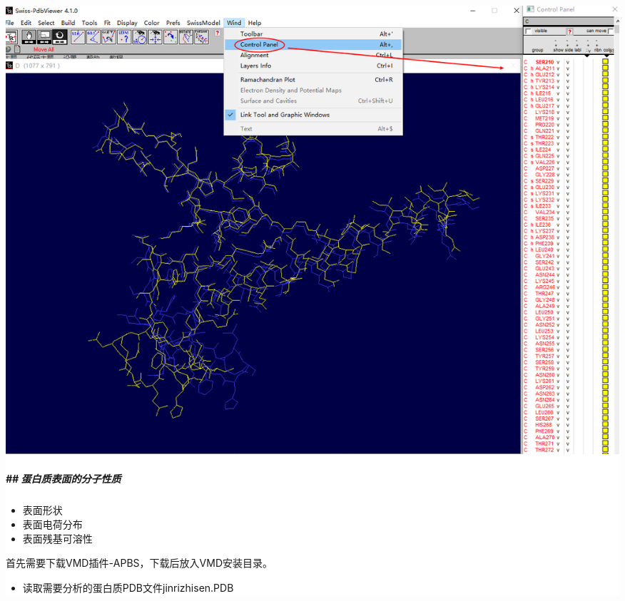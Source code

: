 ![](fc78520c-c911-4ef6-9517-55782b29c99e.png)

##### ## 蛋白质表面的分子性质

- 表面形状
- 表面电荷分布
- 表面残基可溶性

首先需要下载VMD插件-APBS，下载后放入VMD安装目录。

- 读取需要分析的蛋白质PDB文件jinrizhisen.PDB
